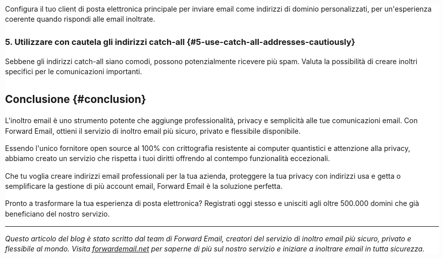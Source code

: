 Configura il tuo client di posta elettronica principale per inviare email come indirizzi di dominio personalizzati, per un'esperienza coerente quando rispondi alle email inoltrate.

### 5. Utilizzare con cautela gli indirizzi catch-all {#5-use-catch-all-addresses-cautiously}

Sebbene gli indirizzi catch-all siano comodi, possono potenzialmente ricevere più spam. Valuta la possibilità di creare inoltri specifici per le comunicazioni importanti.

## Conclusione {#conclusion}

L'inoltro email è uno strumento potente che aggiunge professionalità, privacy e semplicità alle tue comunicazioni email. Con Forward Email, ottieni il servizio di inoltro email più sicuro, privato e flessibile disponibile.

Essendo l'unico fornitore open source al 100% con crittografia resistente ai computer quantistici e attenzione alla privacy, abbiamo creato un servizio che rispetta i tuoi diritti offrendo al contempo funzionalità eccezionali.

Che tu voglia creare indirizzi email professionali per la tua azienda, proteggere la tua privacy con indirizzi usa e getta o semplificare la gestione di più account email, Forward Email è la soluzione perfetta.

Pronto a trasformare la tua esperienza di posta elettronica? Registrati oggi stesso e unisciti agli oltre 500.000 domini che già beneficiano del nostro servizio.

---

*Questo articolo del blog è stato scritto dal team di Forward Email, creatori del servizio di inoltro email più sicuro, privato e flessibile al mondo. Visita [forwardemail.net](https://forwardemail.net) per saperne di più sul nostro servizio e iniziare a inoltrare email in tutta sicurezza.*